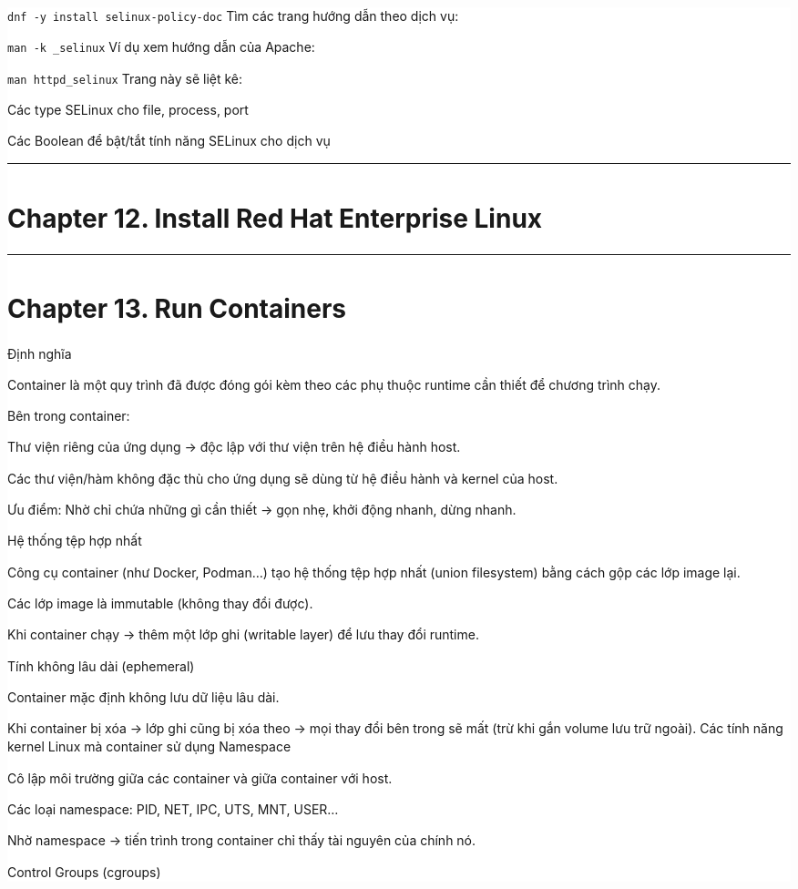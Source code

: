 `dnf -y install selinux-policy-doc`
Tìm các trang hướng dẫn theo dịch vụ:

`man -k _selinux`
Ví dụ xem hướng dẫn của Apache:

`man httpd_selinux`
Trang này sẽ liệt kê:

Các type SELinux cho file, process, port

Các Boolean để bật/tắt tính năng SELinux cho dịch vụ

---
# Chapter 12.  Install Red Hat Enterprise Linux


---
# Chapter 13.  Run Containers
Định nghĩa

Container là một quy trình đã được đóng gói kèm theo các phụ thuộc runtime cần thiết để chương trình chạy.

Bên trong container:

Thư viện riêng của ứng dụng → độc lập với thư viện trên hệ điều hành host.

Các thư viện/hàm không đặc thù cho ứng dụng sẽ dùng từ hệ điều hành và kernel của host.

Ưu điểm: Nhờ chỉ chứa những gì cần thiết → gọn nhẹ, khởi động nhanh, dừng nhanh.

Hệ thống tệp hợp nhất

Công cụ container (như Docker, Podman…) tạo hệ thống tệp hợp nhất (union filesystem) bằng cách gộp các lớp image lại.

Các lớp image là immutable (không thay đổi được).

Khi container chạy → thêm một lớp ghi (writable layer) để lưu thay đổi runtime.

Tính không lâu dài (ephemeral)

Container mặc định không lưu dữ liệu lâu dài.

Khi container bị xóa → lớp ghi cũng bị xóa theo → mọi thay đổi bên trong sẽ mất (trừ khi gắn volume lưu trữ ngoài).
Các tính năng kernel Linux mà container sử dụng
Namespace

Cô lập môi trường giữa các container và giữa container với host.

Các loại namespace: PID, NET, IPC, UTS, MNT, USER…

Nhờ namespace → tiến trình trong container chỉ thấy tài nguyên của chính nó.

Control Groups (cgroups)
